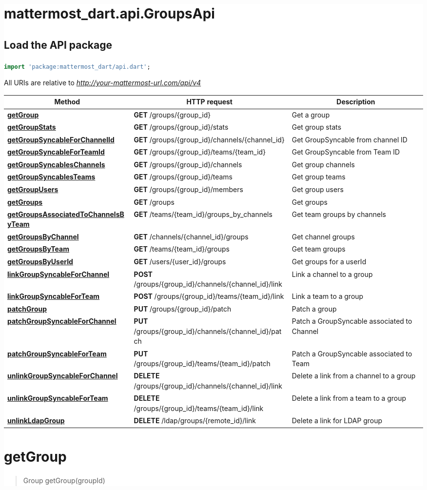 # mattermost_dart.api.GroupsApi

## Load the API package
```dart
import 'package:mattermost_dart/api.dart';
```

All URIs are relative to *http://your-mattermost-url.com/api/v4*

Method | HTTP request | Description
------------- | ------------- | -------------
[**getGroup**](GroupsApi.md#getgroup) | **GET** /groups/{group_id} | Get a group
[**getGroupStats**](GroupsApi.md#getgroupstats) | **GET** /groups/{group_id}/stats | Get group stats
[**getGroupSyncableForChannelId**](GroupsApi.md#getgroupsyncableforchannelid) | **GET** /groups/{group_id}/channels/{channel_id} | Get GroupSyncable from channel ID
[**getGroupSyncableForTeamId**](GroupsApi.md#getgroupsyncableforteamid) | **GET** /groups/{group_id}/teams/{team_id} | Get GroupSyncable from Team ID
[**getGroupSyncablesChannels**](GroupsApi.md#getgroupsyncableschannels) | **GET** /groups/{group_id}/channels | Get group channels
[**getGroupSyncablesTeams**](GroupsApi.md#getgroupsyncablesteams) | **GET** /groups/{group_id}/teams | Get group teams
[**getGroupUsers**](GroupsApi.md#getgroupusers) | **GET** /groups/{group_id}/members | Get group users
[**getGroups**](GroupsApi.md#getgroups) | **GET** /groups | Get groups
[**getGroupsAssociatedToChannelsByTeam**](GroupsApi.md#getgroupsassociatedtochannelsbyteam) | **GET** /teams/{team_id}/groups_by_channels | Get team groups by channels
[**getGroupsByChannel**](GroupsApi.md#getgroupsbychannel) | **GET** /channels/{channel_id}/groups | Get channel groups
[**getGroupsByTeam**](GroupsApi.md#getgroupsbyteam) | **GET** /teams/{team_id}/groups | Get team groups
[**getGroupsByUserId**](GroupsApi.md#getgroupsbyuserid) | **GET** /users/{user_id}/groups | Get groups for a userId
[**linkGroupSyncableForChannel**](GroupsApi.md#linkgroupsyncableforchannel) | **POST** /groups/{group_id}/channels/{channel_id}/link | Link a channel to a group
[**linkGroupSyncableForTeam**](GroupsApi.md#linkgroupsyncableforteam) | **POST** /groups/{group_id}/teams/{team_id}/link | Link a team to a group
[**patchGroup**](GroupsApi.md#patchgroup) | **PUT** /groups/{group_id}/patch | Patch a group
[**patchGroupSyncableForChannel**](GroupsApi.md#patchgroupsyncableforchannel) | **PUT** /groups/{group_id}/channels/{channel_id}/patch | Patch a GroupSyncable associated to Channel
[**patchGroupSyncableForTeam**](GroupsApi.md#patchgroupsyncableforteam) | **PUT** /groups/{group_id}/teams/{team_id}/patch | Patch a GroupSyncable associated to Team
[**unlinkGroupSyncableForChannel**](GroupsApi.md#unlinkgroupsyncableforchannel) | **DELETE** /groups/{group_id}/channels/{channel_id}/link | Delete a link from a channel to a group
[**unlinkGroupSyncableForTeam**](GroupsApi.md#unlinkgroupsyncableforteam) | **DELETE** /groups/{group_id}/teams/{team_id}/link | Delete a link from a team to a group
[**unlinkLdapGroup**](GroupsApi.md#unlinkldapgroup) | **DELETE** /ldap/groups/{remote_id}/link | Delete a link for LDAP group


# **getGroup**
> Group getGroup(groupId)

